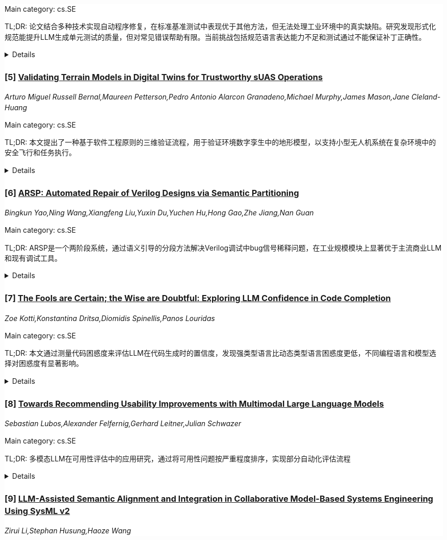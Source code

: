 Main category: cs.SE

TL;DR: 论文结合多种技术实现自动程序修复，在标准基准测试中表现优于其他方法，但无法处理工业环境中的真实缺陷。研究发现形式化规范能提升LLM生成单元测试的质量，但对常见错误帮助有限。当前挑战包括规范语言表达能力不足和测试通过不能保证补丁正确性。


<details><summary>Details</summary></details>


### [5] [Validating Terrain Models in Digital Twins for Trustworthy sUAS Operations](https://arxiv.org/abs/2508.16104)
*Arturo Miguel Russell Bernal,Maureen Petterson,Pedro Antonio Alarcon Granadeno,Michael Murphy,James Mason,Jane Cleland-Huang*

Main category: cs.SE

TL;DR: 本文提出了一种基于软件工程原则的三维验证流程，用于验证环境数字孪生中的地形模型，以支持小型无人机系统在复杂环境中的安全飞行和任务执行。


<details><summary>Details</summary></details>


### [6] [ARSP: Automated Repair of Verilog Designs via Semantic Partitioning](https://arxiv.org/abs/2508.16517)
*Bingkun Yao,Ning Wang,Xiangfeng Liu,Yuxin Du,Yuchen Hu,Hong Gao,Zhe Jiang,Nan Guan*

Main category: cs.SE

TL;DR: ARSP是一个两阶段系统，通过语义引导的分段方法解决Verilog调试中bug信号稀释问题，在工业规模模块上显著优于主流商业LLM和现有调试工具。


<details><summary>Details</summary></details>


### [7] [The Fools are Certain; the Wise are Doubtful: Exploring LLM Confidence in Code Completion](https://arxiv.org/abs/2508.16131)
*Zoe Kotti,Konstantina Dritsa,Diomidis Spinellis,Panos Louridas*

Main category: cs.SE

TL;DR: 本文通过测量代码困惑度来评估LLM在代码生成时的置信度，发现强类型语言比动态类型语言困惑度更低，不同编程语言和模型选择对困惑度有显著影响。


<details><summary>Details</summary></details>


### [8] [Towards Recommending Usability Improvements with Multimodal Large Language Models](https://arxiv.org/abs/2508.16165)
*Sebastian Lubos,Alexander Felfernig,Gerhard Leitner,Julian Schwazer*

Main category: cs.SE

TL;DR: 多模态LLM在可用性评估中的应用研究，通过将可用性问题按严重程度排序，实现部分自动化评估流程


<details><summary>Details</summary></details>


### [9] [LLM-Assisted Semantic Alignment and Integration in Collaborative Model-Based Systems Engineering Using SysML v2](https://arxiv.org/abs/2508.16181)
*Zirui Li,Stephan Husung,Haoze Wang*
